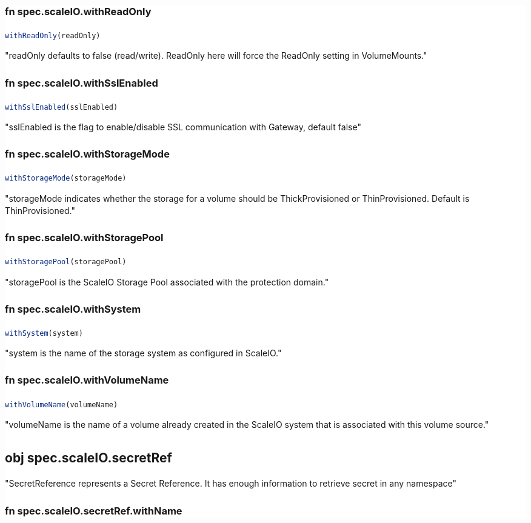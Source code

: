 ### fn spec.scaleIO.withReadOnly

```ts
withReadOnly(readOnly)
```

"readOnly defaults to false (read/write). ReadOnly here will force the ReadOnly setting in VolumeMounts."

### fn spec.scaleIO.withSslEnabled

```ts
withSslEnabled(sslEnabled)
```

"sslEnabled is the flag to enable/disable SSL communication with Gateway, default false"

### fn spec.scaleIO.withStorageMode

```ts
withStorageMode(storageMode)
```

"storageMode indicates whether the storage for a volume should be ThickProvisioned or ThinProvisioned. Default is ThinProvisioned."

### fn spec.scaleIO.withStoragePool

```ts
withStoragePool(storagePool)
```

"storagePool is the ScaleIO Storage Pool associated with the protection domain."

### fn spec.scaleIO.withSystem

```ts
withSystem(system)
```

"system is the name of the storage system as configured in ScaleIO."

### fn spec.scaleIO.withVolumeName

```ts
withVolumeName(volumeName)
```

"volumeName is the name of a volume already created in the ScaleIO system that is associated with this volume source."

## obj spec.scaleIO.secretRef

"SecretReference represents a Secret Reference. It has enough information to retrieve secret in any namespace"

### fn spec.scaleIO.secretRef.withName
